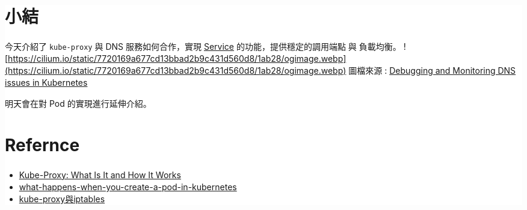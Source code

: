 # 小結
今天介紹了 `kube-proxy` 與 DNS 服務如何合作，實現 [Service] 的功能，提供穩定的調用端點 與 負載均衡。
![https://cilium.io/static/7720169a677cd13bbad2b9c431d560d8/1ab28/ogimage.webp](https://cilium.io/static/7720169a677cd13bbad2b9c431d560d8/1ab28/ogimage.webp)
圖檔來源 : [Debugging and Monitoring DNS issues in Kubernetes]
 
明天會在對 Pod 的實現進行延伸介紹。


# Refernce
- [Kube-Proxy: What Is It and How It Works](https://kodekloud.com/blog/kube-proxy/)
- [what-happens-when-you-create-a-pod-in-kubernetes](https://itnext.io/what-happens-when-you-create-a-pod-in-kubernetes-6b789b6db8a8)
- [kube-proxy與iptables](https://barry-cheng.medium.com/kube-proxy%E8%88%87iptables-baeec63c808b)


[Service]: https://kubernetes.io/docs/concepts/services-networking/service/

[Endpoints]: https://kubernetes.io/zh-cn/docs/concepts/services-networking/service/#endpoints

[kind]: https://kind.sigs.k8s.io/

[Learn why you can't ping a Kubernetes service]: https://community.ops.io/danielepolencic/learn-why-you-cant-ping-a-kubernetes-service-2gog

[Debugging and Monitoring DNS issues in Kubernetes]: https://cilium.io/blog/2019/12/18/how-to-debug-dns-issues-in-k8s/